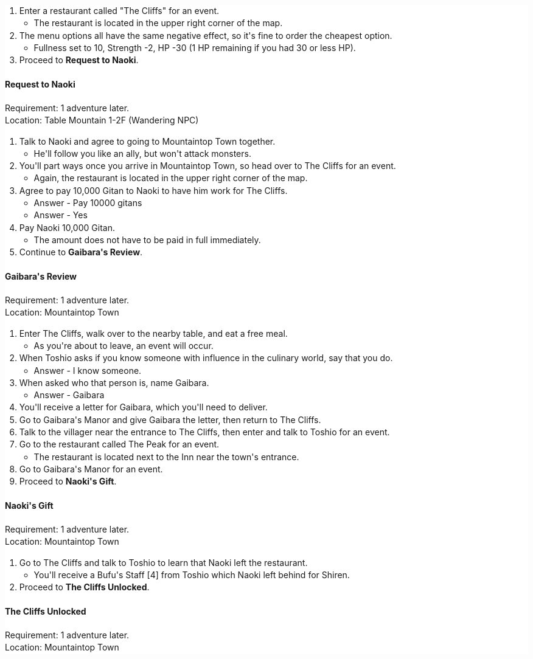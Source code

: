 1. Enter a restaurant called "The Cliffs" for an event.
    - The restaurant is located in the upper right corner of the map.
2. The menu options all have the same negative effect, so it's fine to order the cheapest option.
    - Fullness set to 10, Strength -2, HP -30 (1 HP remaining if you had 30 or less HP).
3. Proceed to <b>Request to Naoki</b>.

#### Request to Naoki

<p><span class="highlightGreen">Requirement</span>: 1 adventure later.<br/><span class="highlightGreen2">Location</span>: Table Mountain 1-2F (Wandering NPC)</p>

1. Talk to Naoki and agree to going to Mountaintop Town together.
    - He'll follow you like an ally, but won't attack monsters.
2. You'll part ways once you arrive in Mountaintop Town, so head over to The Cliffs for an event.
    - Again, the restaurant is located in the upper right corner of the map.
3. Agree to pay 10,000 Gitan to Naoki to have him work for The Cliffs.
    - Answer - Pay 10000 gitans
    - Answer - Yes
4. Pay Naoki 10,000 Gitan.
    - The amount does not have to be paid in full immediately.
4. Continue to <b>Gaibara's Review</b>.

#### Gaibara's Review

<p><span class="highlightGreen">Requirement</span>: 1 adventure later.<br/><span class="highlightGreen2">Location</span>: Mountaintop Town</p>

1. Enter The Cliffs, walk over to the nearby table, and eat a free meal.
    - As you're about to leave, an event will occur.
2. When Toshio asks if you know someone with influence in the culinary world, say that you do.
    - Answer - I know someone.
3. When asked who that person is, name Gaibara.
    - Answer - Gaibara
4. You'll receive a letter for Gaibara, which you'll need to deliver.
5. Go to Gaibara's Manor and give Gaibara the letter, then return to The Cliffs.
6. Talk to the villager near the entrance to The Cliffs, then enter and talk to Toshio for an event.
7. Go to the restaurant called The Peak for an event.
    - The restaurant is located next to the Inn near the town's entrance.
8. Go to Gaibara's Manor for an event.
9. Proceed to <b>Naoki's Gift</b>.

#### Naoki's Gift

<p><span class="highlightGreen">Requirement</span>: 1 adventure later.<br/><span class="highlightGreen2">Location</span>: Mountaintop Town</p>

1. Go to The Cliffs and talk to Toshio to learn that Naoki left the restaurant.
    - You'll receive a Bufu's Staff [4] from Toshio which Naoki left behind for Shiren.
2. Proceed to <b>The Cliffs Unlocked</b>.

#### The Cliffs Unlocked

<p><span class="highlightGreen">Requirement</span>: 1 adventure later.<br/><span class="highlightGreen2">Location</span>: Mountaintop Town</p>
